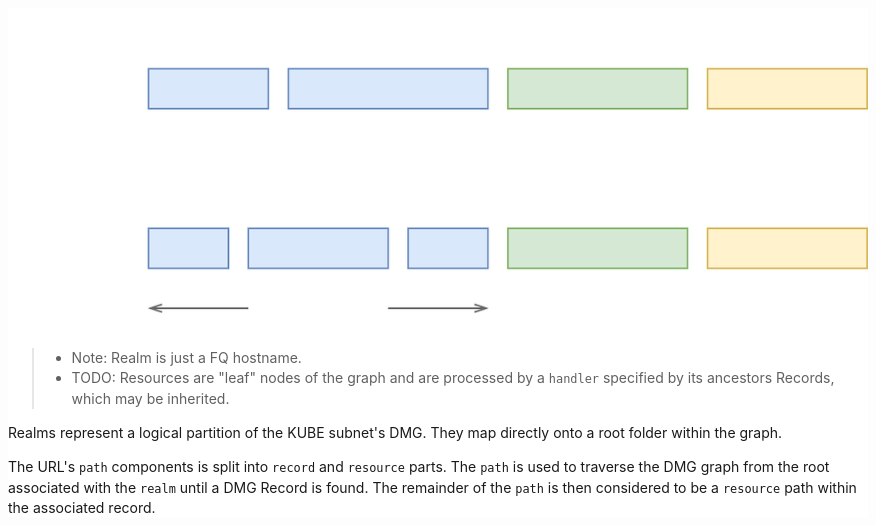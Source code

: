 ![URL](./diagrams/dmg-url.drawio.svg)

> - Note: Realm is just a FQ hostname.
> - TODO: Resources are "leaf" nodes of the graph and are processed by a `handler` specified by its ancestors Records, which may be inherited.

Realms represent a logical partition of the KUBE subnet's DMG.
They map directly onto a root folder within the graph.

The URL's `path` components is split into `record` and `resource` parts.
The `path` is used to traverse the DMG graph from the root associated with the `realm` until a DMG Record is found.
The remainder of the `path` is then considered to be a `resource` path within the associated record.
